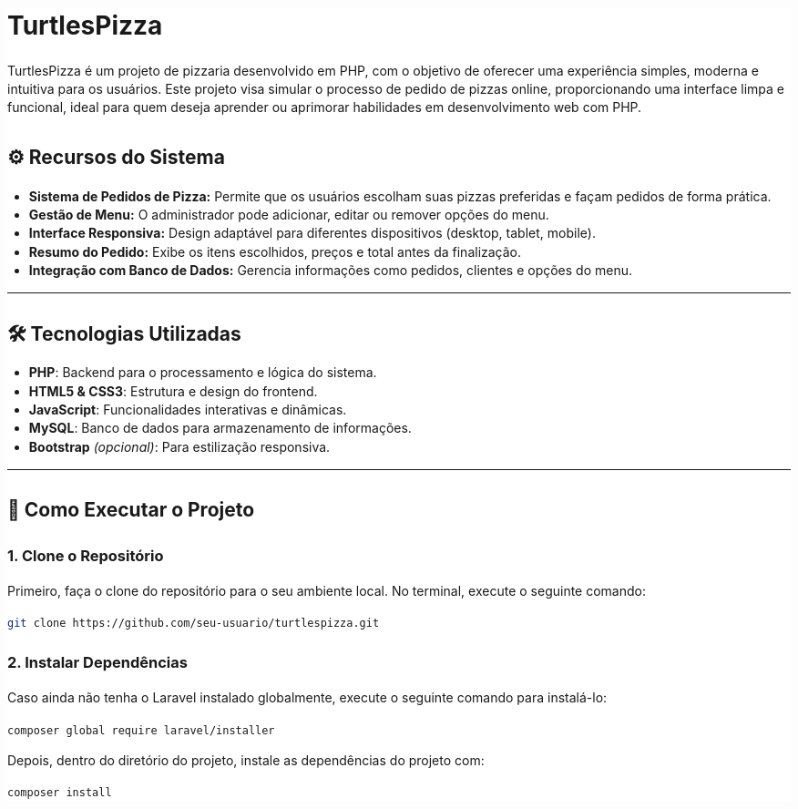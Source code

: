
# TurtlesPizza 

TurtlesPizza é um projeto de pizzaria desenvolvido em PHP, com o objetivo de oferecer uma experiência simples, moderna e intuitiva para os usuários. Este projeto visa simular o processo de pedido de pizzas online, proporcionando uma interface limpa e funcional, ideal para quem deseja aprender ou aprimorar habilidades em desenvolvimento web com PHP.
## ⚙️ Recursos do Sistema

- **Sistema de Pedidos de Pizza:** Permite que os usuários escolham suas pizzas preferidas e façam pedidos de forma prática.
- **Gestão de Menu:** O administrador pode adicionar, editar ou remover opções do menu.
- **Interface Responsiva:** Design adaptável para diferentes dispositivos (desktop, tablet, mobile).
- **Resumo do Pedido:** Exibe os itens escolhidos, preços e total antes da finalização.
- **Integração com Banco de Dados:** Gerencia informações como pedidos, clientes e opções do menu.

---

## 🛠️ Tecnologias Utilizadas

- **PHP**: Backend para o processamento e lógica do sistema.
- **HTML5 & CSS3**: Estrutura e design do frontend.
- **JavaScript**: Funcionalidades interativas e dinâmicas.
- **MySQL**: Banco de dados para armazenamento de informações.
- **Bootstrap** *(opcional)*: Para estilização responsiva.

---

## 🚀 Como Executar o Projeto

### 1. **Clone o Repositório**

Primeiro, faça o clone do repositório para o seu ambiente local. No terminal, execute o seguinte comando:

```bash
git clone https://github.com/seu-usuario/turtlespizza.git
```

### 2. **Instalar Dependências**

Caso ainda não tenha o Laravel instalado globalmente, execute o seguinte comando para instalá-lo:

```bash
composer global require laravel/installer
```

Depois, dentro do diretório do projeto, instale as dependências do projeto com:

```bash
composer install
```
